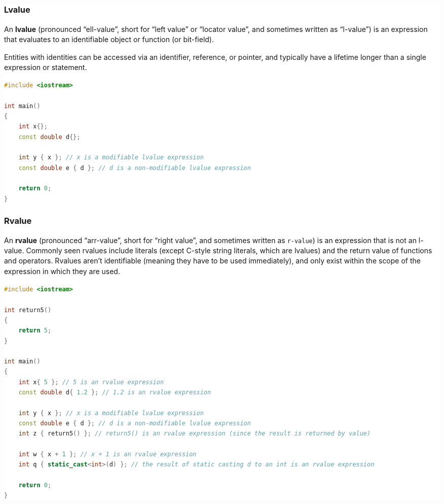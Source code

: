 ### Lvalue

An **lvalue** (pronounced “ell-value”, short for “left value” or “locator value”, and sometimes written as “l-value”) is an expression that evaluates to an identifiable object or function (or bit-field).

Entities with identities can be accessed via an identifier, reference, or pointer, and typically have a lifetime longer than a single expression or statement.

```cpp
#include <iostream>

int main()
{
    int x{};
    const double d{};

    int y { x }; // x is a modifiable lvalue expression
    const double e { d }; // d is a non-modifiable lvalue expression

    return 0;
}
```

### Rvalue

An **rvalue** (pronounced “arr-value”, short for “right value”, and sometimes written as `r-value`) is an expression that is not an l-value. Commonly seen rvalues include literals (except C-style string literals, which are lvalues) and the return value of functions and operators. Rvalues aren’t identifiable (meaning they have to be used immediately), and only exist within the scope of the expression in which they are used.

```cpp
#include <iostream>

int return5()
{
    return 5;
}

int main()
{
    int x{ 5 }; // 5 is an rvalue expression
    const double d{ 1.2 }; // 1.2 is an rvalue expression

    int y { x }; // x is a modifiable lvalue expression
    const double e { d }; // d is a non-modifiable lvalue expression
    int z { return5() }; // return5() is an rvalue expression (since the result is returned by value)

    int w { x + 1 }; // x + 1 is an rvalue expression
    int q { static_cast<int>(d) }; // the result of static casting d to an int is an rvalue expression

    return 0;
}
```
